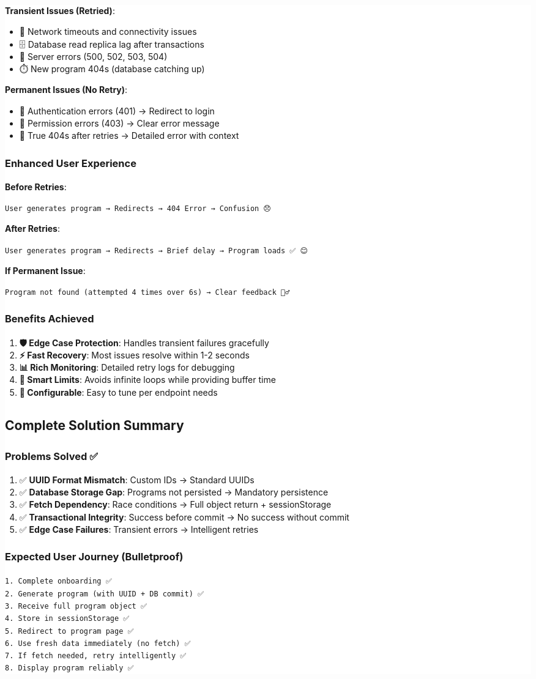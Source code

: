**Transient Issues (Retried)**:
- 📡 Network timeouts and connectivity issues
- 🗄️ Database read replica lag after transactions
- 🚨 Server errors (500, 502, 503, 504)
- ⏱️ New program 404s (database catching up)

**Permanent Issues (No Retry)**:
- 🔐 Authentication errors (401) → Redirect to login
- 🚫 Permission errors (403) → Clear error message  
- 📄 True 404s after retries → Detailed error with context

### Enhanced User Experience

**Before Retries**:
```
User generates program → Redirects → 404 Error → Confusion 😞
```

**After Retries**:
```
User generates program → Redirects → Brief delay → Program loads ✅ 😊
```

**If Permanent Issue**:
```
Program not found (attempted 4 times over 6s) → Clear feedback 🤷‍♂️
```

### Benefits Achieved

1. **🛡️ Edge Case Protection**: Handles transient failures gracefully
2. **⚡ Fast Recovery**: Most issues resolve within 1-2 seconds
3. **📊 Rich Monitoring**: Detailed retry logs for debugging
4. **🎯 Smart Limits**: Avoids infinite loops while providing buffer time
5. **🔧 Configurable**: Easy to tune per endpoint needs

## Complete Solution Summary

### Problems Solved ✅
1. ✅ **UUID Format Mismatch**: Custom IDs → Standard UUIDs
2. ✅ **Database Storage Gap**: Programs not persisted → Mandatory persistence  
3. ✅ **Fetch Dependency**: Race conditions → Full object return + sessionStorage
4. ✅ **Transactional Integrity**: Success before commit → No success without commit
5. ✅ **Edge Case Failures**: Transient errors → Intelligent retries

### Expected User Journey (Bulletproof)
```
1. Complete onboarding ✅
2. Generate program (with UUID + DB commit) ✅
3. Receive full program object ✅  
4. Store in sessionStorage ✅
5. Redirect to program page ✅
6. Use fresh data immediately (no fetch) ✅
7. If fetch needed, retry intelligently ✅
8. Display program reliably ✅
```
